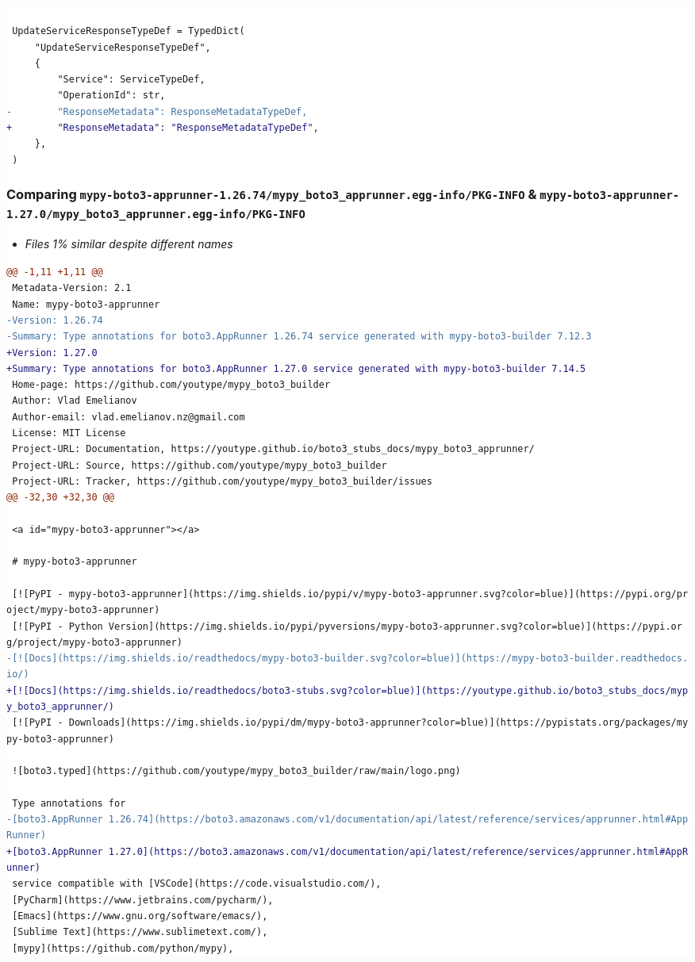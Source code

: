 ```diff
 
 UpdateServiceResponseTypeDef = TypedDict(
     "UpdateServiceResponseTypeDef",
     {
         "Service": ServiceTypeDef,
         "OperationId": str,
-        "ResponseMetadata": ResponseMetadataTypeDef,
+        "ResponseMetadata": "ResponseMetadataTypeDef",
     },
 )
```

### Comparing `mypy-boto3-apprunner-1.26.74/mypy_boto3_apprunner.egg-info/PKG-INFO` & `mypy-boto3-apprunner-1.27.0/mypy_boto3_apprunner.egg-info/PKG-INFO`

 * *Files 1% similar despite different names*

```diff
@@ -1,11 +1,11 @@
 Metadata-Version: 2.1
 Name: mypy-boto3-apprunner
-Version: 1.26.74
-Summary: Type annotations for boto3.AppRunner 1.26.74 service generated with mypy-boto3-builder 7.12.3
+Version: 1.27.0
+Summary: Type annotations for boto3.AppRunner 1.27.0 service generated with mypy-boto3-builder 7.14.5
 Home-page: https://github.com/youtype/mypy_boto3_builder
 Author: Vlad Emelianov
 Author-email: vlad.emelianov.nz@gmail.com
 License: MIT License
 Project-URL: Documentation, https://youtype.github.io/boto3_stubs_docs/mypy_boto3_apprunner/
 Project-URL: Source, https://github.com/youtype/mypy_boto3_builder
 Project-URL: Tracker, https://github.com/youtype/mypy_boto3_builder/issues
@@ -32,30 +32,30 @@
 
 <a id="mypy-boto3-apprunner"></a>
 
 # mypy-boto3-apprunner
 
 [![PyPI - mypy-boto3-apprunner](https://img.shields.io/pypi/v/mypy-boto3-apprunner.svg?color=blue)](https://pypi.org/project/mypy-boto3-apprunner)
 [![PyPI - Python Version](https://img.shields.io/pypi/pyversions/mypy-boto3-apprunner.svg?color=blue)](https://pypi.org/project/mypy-boto3-apprunner)
-[![Docs](https://img.shields.io/readthedocs/mypy-boto3-builder.svg?color=blue)](https://mypy-boto3-builder.readthedocs.io/)
+[![Docs](https://img.shields.io/readthedocs/boto3-stubs.svg?color=blue)](https://youtype.github.io/boto3_stubs_docs/mypy_boto3_apprunner/)
 [![PyPI - Downloads](https://img.shields.io/pypi/dm/mypy-boto3-apprunner?color=blue)](https://pypistats.org/packages/mypy-boto3-apprunner)
 
 ![boto3.typed](https://github.com/youtype/mypy_boto3_builder/raw/main/logo.png)
 
 Type annotations for
-[boto3.AppRunner 1.26.74](https://boto3.amazonaws.com/v1/documentation/api/latest/reference/services/apprunner.html#AppRunner)
+[boto3.AppRunner 1.27.0](https://boto3.amazonaws.com/v1/documentation/api/latest/reference/services/apprunner.html#AppRunner)
 service compatible with [VSCode](https://code.visualstudio.com/),
 [PyCharm](https://www.jetbrains.com/pycharm/),
 [Emacs](https://www.gnu.org/software/emacs/),
 [Sublime Text](https://www.sublimetext.com/),
 [mypy](https://github.com/python/mypy),
```